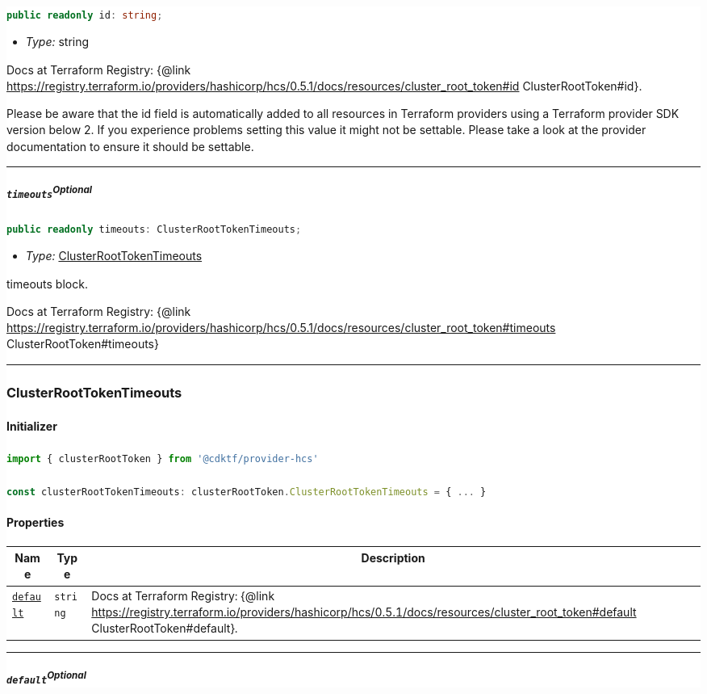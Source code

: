 ```typescript
public readonly id: string;
```

- *Type:* string

Docs at Terraform Registry: {@link https://registry.terraform.io/providers/hashicorp/hcs/0.5.1/docs/resources/cluster_root_token#id ClusterRootToken#id}.

Please be aware that the id field is automatically added to all resources in Terraform providers using a Terraform provider SDK version below 2.
If you experience problems setting this value it might not be settable. Please take a look at the provider documentation to ensure it should be settable.

---

##### `timeouts`<sup>Optional</sup> <a name="timeouts" id="@cdktf/provider-hcs.clusterRootToken.ClusterRootTokenConfig.property.timeouts"></a>

```typescript
public readonly timeouts: ClusterRootTokenTimeouts;
```

- *Type:* <a href="#@cdktf/provider-hcs.clusterRootToken.ClusterRootTokenTimeouts">ClusterRootTokenTimeouts</a>

timeouts block.

Docs at Terraform Registry: {@link https://registry.terraform.io/providers/hashicorp/hcs/0.5.1/docs/resources/cluster_root_token#timeouts ClusterRootToken#timeouts}

---

### ClusterRootTokenTimeouts <a name="ClusterRootTokenTimeouts" id="@cdktf/provider-hcs.clusterRootToken.ClusterRootTokenTimeouts"></a>

#### Initializer <a name="Initializer" id="@cdktf/provider-hcs.clusterRootToken.ClusterRootTokenTimeouts.Initializer"></a>

```typescript
import { clusterRootToken } from '@cdktf/provider-hcs'

const clusterRootTokenTimeouts: clusterRootToken.ClusterRootTokenTimeouts = { ... }
```

#### Properties <a name="Properties" id="Properties"></a>

| **Name** | **Type** | **Description** |
| --- | --- | --- |
| <code><a href="#@cdktf/provider-hcs.clusterRootToken.ClusterRootTokenTimeouts.property.default">default</a></code> | <code>string</code> | Docs at Terraform Registry: {@link https://registry.terraform.io/providers/hashicorp/hcs/0.5.1/docs/resources/cluster_root_token#default ClusterRootToken#default}. |

---

##### `default`<sup>Optional</sup> <a name="default" id="@cdktf/provider-hcs.clusterRootToken.ClusterRootTokenTimeouts.property.default"></a>
